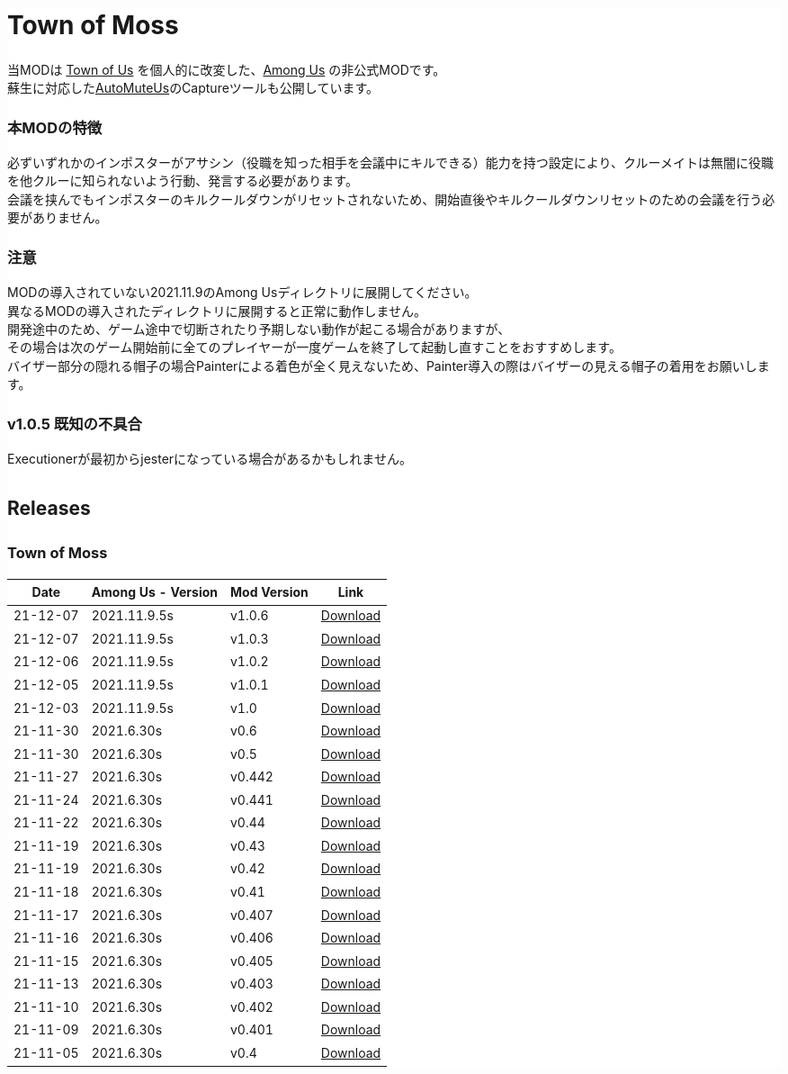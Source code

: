 
# Town of Moss

当MODは [Town of Us](https://github.com/polusgg/Town-Of-Us)
を個人的に改変した、[Among Us](https://www.innersloth.com/games/among-us/) の非公式MODです。\
蘇生に対応した[AutoMuteUs](#AUCapture-for-MOD)のCaptureツールも公開しています。

### 本MODの特徴
必ずいずれかのインポスターがアサシン（役職を知った相手を会議中にキルできる）能力を持つ設定により、クルーメイトは無闇に役職を他クルーに知られないよう行動、発言する必要があります。\
会議を挟んでもインポスターのキルクールダウンがリセットされないため、開始直後やキルクールダウンリセットのための会議を行う必要がありません。

### 注意
MODの導入されていない2021.11.9のAmong Usディレクトリに展開してください。\
異なるMODの導入されたディレクトリに展開すると正常に動作しません。\
開発途中のため、ゲーム途中で切断されたり予期しない動作が起こる場合がありますが、\
その場合は次のゲーム開始前に全てのプレイヤーが一度ゲームを終了して起動し直すことをおすすめします。\
バイザー部分の隠れる帽子の場合Painterによる着色が全く見えないため、Painter導入の際はバイザーの見える帽子の着用をお願いします。

### v1.0.5 既知の不具合
Executionerが最初からjesterになっている場合があるかもしれません。

## Releases
### Town of Moss

| Date | Among Us - Version| Mod Version | Link |
|---|----------|-------------|-----------------|
| 21-12-07 | 2021.11.9.5s | v1.0.6 | [Download](https://spiel.jp/mod/Moss105.zip) |
| 21-12-07 | 2021.11.9.5s | v1.0.3 | [Download](https://spiel.jp/mod/Moss103.zip) |
| 21-12-06 | 2021.11.9.5s | v1.0.2 | [Download](https://spiel.jp/mod/Moss102.zip) |
| 21-12-05 | 2021.11.9.5s | v1.0.1 | [Download](https://spiel.jp/mod/Moss101.zip) |
| 21-12-03 | 2021.11.9.5s | v1.0 | [Download](https://spiel.jp/mod/Moss10.zip) |
| 21-11-30 | 2021.6.30s | v0.6 | [Download](https://spiel.jp/mod/Moss06.zip) |
| 21-11-30 | 2021.6.30s | v0.5 | [Download](https://spiel.jp/mod/Moss05.zip) |
| 21-11-27 | 2021.6.30s | v0.442 | [Download](https://spiel.jp/mod/Moss0442.zip) |
| 21-11-24 | 2021.6.30s | v0.441 | [Download](https://spiel.jp/mod/Moss0441.zip) |
| 21-11-22 | 2021.6.30s | v0.44 | [Download](https://spiel.jp/mod/Moss044.zip) |
| 21-11-19 | 2021.6.30s | v0.43 | [Download](https://spiel.jp/mod/Moss043.zip) |
| 21-11-19 | 2021.6.30s | v0.42 | [Download](https://spiel.jp/mod/Moss042.zip) |
| 21-11-18 | 2021.6.30s | v0.41 | [Download](https://spiel.jp/mod/Moss041.zip) |
| 21-11-17 | 2021.6.30s | v0.407 | [Download](https://spiel.jp/mod/Moss0407.zip) |
| 21-11-16 | 2021.6.30s | v0.406 | [Download](https://spiel.jp/mod/Moss0406.zip) |
| 21-11-15 | 2021.6.30s | v0.405 | [Download](https://spiel.jp/mod/Moss0405.zip) |
| 21-11-13 | 2021.6.30s | v0.403 | [Download](https://spiel.jp/mod/Moss0403.zip) |
| 21-11-10 | 2021.6.30s | v0.402 | [Download](https://spiel.jp/mod/Moss0402.zip) |
| 21-11-09 | 2021.6.30s | v0.401 | [Download](https://spiel.jp/mod/Moss0401.zip) |
| 21-11-05 | 2021.6.30s | v0.4 | [Download](https://spiel.jp/mod/Moss04.zip) |
